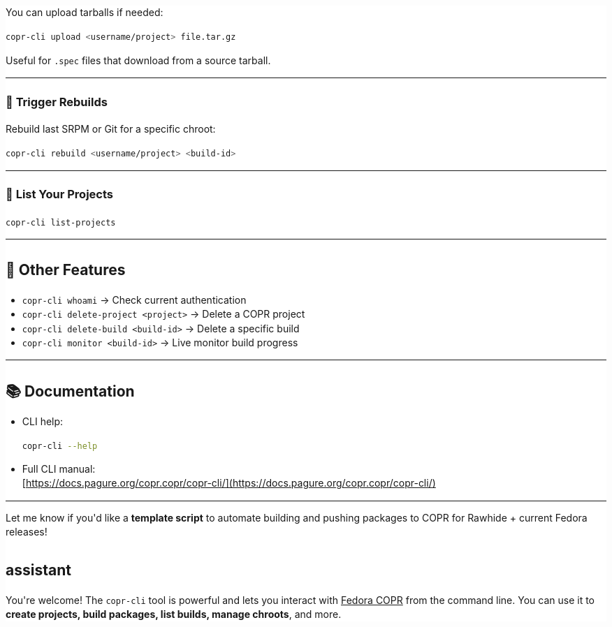 You can upload tarballs if needed:

```bash
copr-cli upload <username/project> file.tar.gz
```

Useful for `.spec` files that download from a source tarball.

---

### 🧪 **Trigger Rebuilds**

Rebuild last SRPM or Git for a specific chroot:

```bash
copr-cli rebuild <username/project> <build-id>
```

---

### 📃 **List Your Projects**

```bash
copr-cli list-projects
```

---

## 🧰 Other Features

- `copr-cli whoami` → Check current authentication
- `copr-cli delete-project <project>` → Delete a COPR project
- `copr-cli delete-build <build-id>` → Delete a specific build
- `copr-cli monitor <build-id>` → Live monitor build progress

---

## 📚 Documentation

- CLI help:
  ```bash
  copr-cli --help
  ```
- Full CLI manual:  
  [https://docs.pagure.org/copr.copr/copr-cli/](https://docs.pagure.org/copr.copr/copr-cli/)

---

Let me know if you'd like a **template script** to automate building and pushing packages to COPR for Rawhide + current Fedora releases!
## assistant
You're welcome! The `copr-cli` tool is powerful and lets you interact with [Fedora COPR](https://copr.fedorainfracloud.org/) from the command line. You can use it to **create projects, build packages, list builds, manage chroots**, and more.
